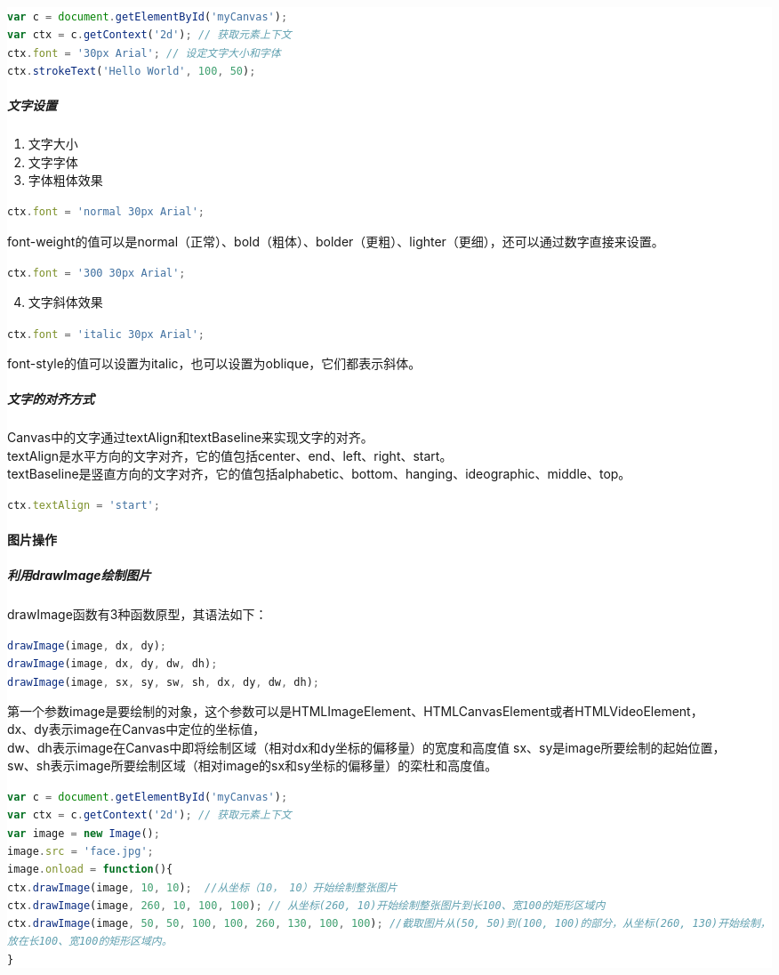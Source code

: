 ```js
var c = document.getElementById('myCanvas');
var ctx = c.getContext('2d'); // 获取元素上下文
ctx.font = '30px Arial'; // 设定文字大小和字体
ctx.strokeText('Hello World', 100, 50);
```

##### 文字设置
1. 文字大小
2. 文字字体
3. 字体粗体效果
```js
ctx.font = 'normal 30px Arial';
```
font-weight的值可以是normal（正常）、bold（粗体）、bolder（更粗）、lighter（更细），还可以通过数字直接来设置。
```js
ctx.font = '300 30px Arial';
```
4. 文字斜体效果
```js
ctx.font = 'italic 30px Arial';
```
font-style的值可以设置为italic，也可以设置为oblique，它们都表示斜体。

##### 文字的对齐方式
Canvas中的文字通过textAlign和textBaseline来实现文字的对齐。\
textAlign是水平方向的文字对齐，它的值包括center、end、left、right、start。\
textBaseline是竖直方向的文字对齐，它的值包括alphabetic、bottom、hanging、ideographic、middle、top。
```js
ctx.textAlign = 'start';
```

#### 图片操作
##### 利用drawImage绘制图片
drawImage函数有3种函数原型，其语法如下：
```js
drawImage(image, dx, dy);
drawImage(image, dx, dy, dw, dh);
drawImage(image, sx, sy, sw, sh, dx, dy, dw, dh);
```
第一个参数image是要绘制的对象，这个参数可以是HTMLImageElement、HTMLCanvasElement或者HTMLVideoElement，\
dx、dy表示image在Canvas中定位的坐标值，\
dw、dh表示image在Canvas中即将绘制区域（相对dx和dy坐标的偏移量）的宽度和高度值
sx、sy是image所要绘制的起始位置，\
sw、sh表示image所要绘制区域（相对image的sx和sy坐标的偏移量）的栾杜和高度值。
```js
var c = document.getElementById('myCanvas');
var ctx = c.getContext('2d'); // 获取元素上下文
var image = new Image();
image.src = 'face.jpg';
image.onload = function(){
ctx.drawImage(image, 10, 10);  //从坐标（10， 10）开始绘制整张图片
ctx.drawImage(image, 260, 10, 100, 100); // 从坐标(260, 10)开始绘制整张图片到长100、宽100的矩形区域内
ctx.drawImage(image, 50, 50, 100, 100, 260, 130, 100, 100); //截取图片从(50, 50)到(100, 100)的部分，从坐标(260, 130)开始绘制，放在长100、宽100的矩形区域内。    
}
```
